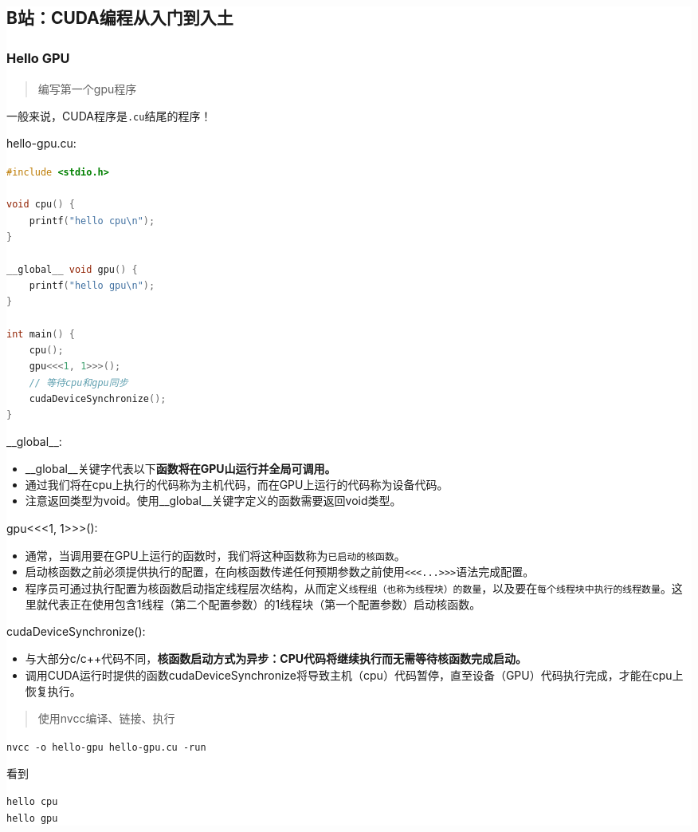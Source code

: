 ## B站：CUDA编程从入门到入土

### Hello GPU

> 编写第一个gpu程序

一般来说，CUDA程序是`.cu`结尾的程序！

hello-gpu.cu:

```c
#include <stdio.h>

void cpu() {
    printf("hello cpu\n");
}

__global__ void gpu() {
    printf("hello gpu\n");
}

int main() {
    cpu();
    gpu<<<1, 1>>>();
    // 等待cpu和gpu同步
    cudaDeviceSynchronize();
}
```

\_\_global\_\_:

* __global__关键字代表以下**函数将在GPU山运行并全局可调用。**
* 通过我们将在cpu上执行的代码称为主机代码，而在GPU上运行的代码称为设备代码。
* 注意返回类型为void。使用__global__关键字定义的函数需要返回void类型。

gpu<<<1, 1>>>():

* 通常，当调用要在GPU上运行的函数时，我们将这种函数称为`已启动的核函数`。
* 启动核函数之前必须提供执行的配置，在向核函数传递任何预期参数之前使用`<<<...>>>`语法完成配置。
* 程序员可通过执行配置为核函数启动指定线程层次结构，从而定义`线程组（也称为线程块）的数量`，以及要在`每个线程块中执行的线程数量`。这里就代表正在使用包含1线程（第二个配置参数）的1线程块（第一个配置参数）启动核函数。

cudaDeviceSynchronize():

* 与大部分c/c++代码不同，**核函数启动方式为异步：CPU代码将继续执行而无需等待核函数完成启动。**
* 调用CUDA运行时提供的函数cudaDeviceSynchronize将导致主机（cpu）代码暂停，直至设备（GPU）代码执行完成，才能在cpu上恢复执行。

> 使用nvcc编译、链接、执行

```shell
nvcc -o hello-gpu hello-gpu.cu -run
```

看到

```scss
hello cpu
hello gpu
```
